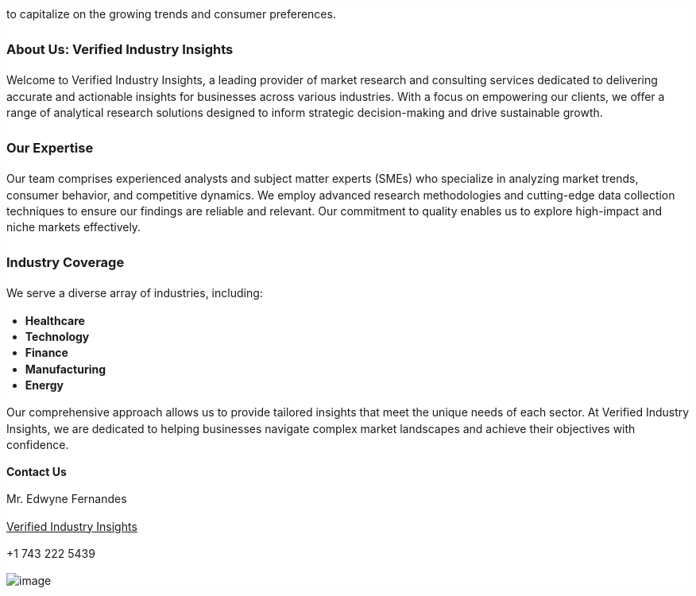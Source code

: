 to capitalize on the growing trends and consumer preferences.</p><h3>About Us: Verified Industry Insights</h3><p>Welcome to Verified Industry Insights, a leading provider of market research and consulting services dedicated to delivering accurate and actionable insights for businesses across various industries. With a focus on empowering our clients, we offer a range of analytical research solutions designed to inform strategic decision-making and drive sustainable growth.</p><h3>Our Expertise</h3><p>Our team comprises experienced analysts and subject matter experts (SMEs) who specialize in analyzing market trends, consumer behavior, and competitive dynamics. We employ advanced research methodologies and cutting-edge data collection techniques to ensure our findings are reliable and relevant. Our commitment to quality enables us to explore high-impact and niche markets effectively.</p><h3>Industry Coverage</h3><p>We serve a diverse array of industries, including:</p><ul><li><strong>Healthcare</strong></li><li><strong>Technology</strong></li><li><strong>Finance</strong></li><li><strong>Manufacturing</strong></li><li><strong>Energy</strong></li></ul><p>Our comprehensive approach allows us to provide tailored insights that meet the unique needs of each sector. At Verified Industry Insights, we are dedicated to helping businesses navigate complex market landscapes and achieve their objectives with confidence.</p><p><strong>Contact Us</strong></p><p>Mr. Edwyne Fernandes</p><p><a href="https://www.verifiedindustryinsights.com/">Verified Industry Insights</a></p><p>+1 743 222 5439</p>
![image](https://github.com/user-attachments/assets/bba79fc3-2196-4e1e-ab36-31b6e26c4ac6)
